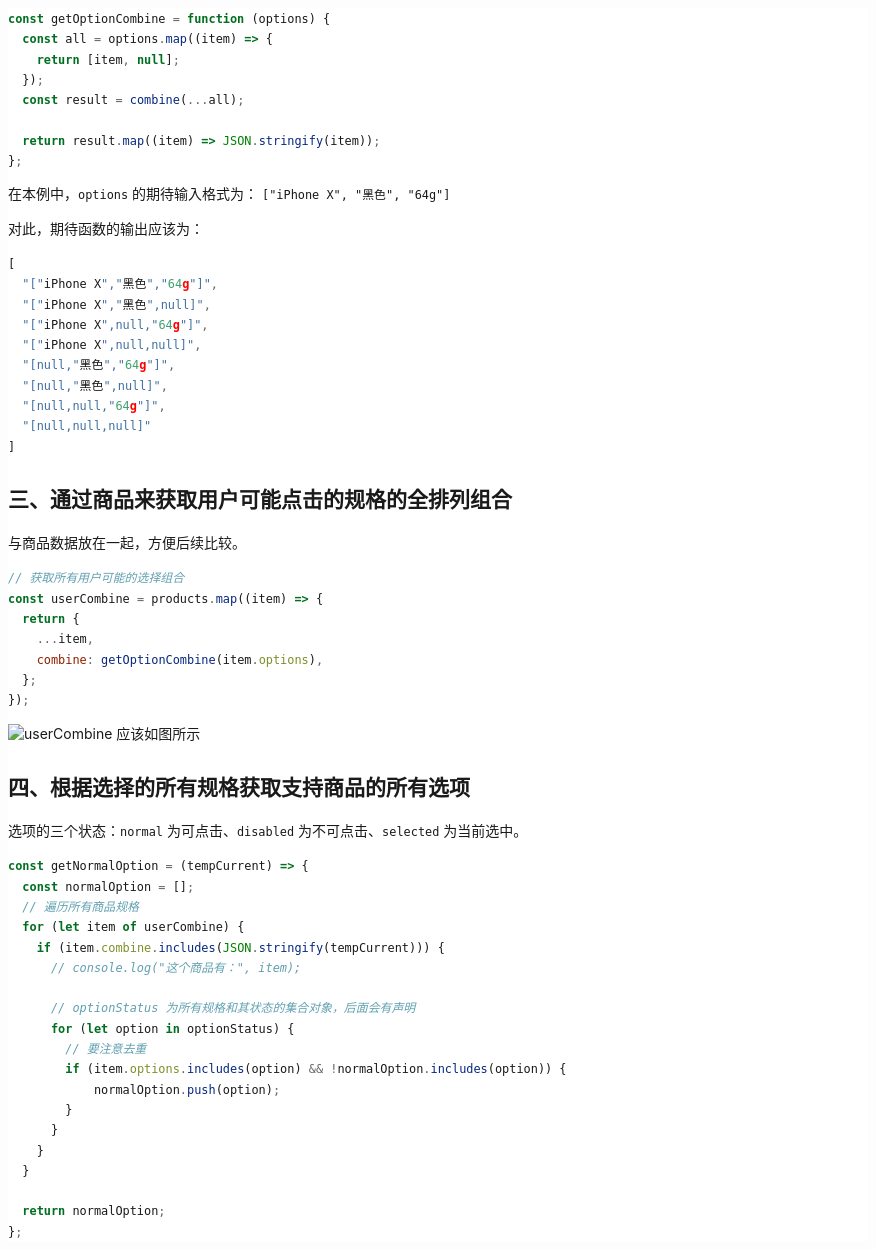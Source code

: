 ```js
const getOptionCombine = function (options) {
  const all = options.map((item) => {
    return [item, null];
  });
  const result = combine(...all);

  return result.map((item) => JSON.stringify(item));
};
```

在本例中，`options` 的期待输入格式为： `["iPhone X", "黑色", "64g"]`

对此，期待函数的输出应该为：
```js
[
  "["iPhone X","黑色","64g"]", 
  "["iPhone X","黑色",null]",
  "["iPhone X",null,"64g"]",
  "["iPhone X",null,null]", 
  "[null,"黑色","64g"]",
  "[null,"黑色",null]",
  "[null,null,"64g"]",
  "[null,null,null]"
]
```


## 三、通过商品来获取用户可能点击的规格的全排列组合
与商品数据放在一起，方便后续比较。
```js
// 获取所有用户可能的选择组合
const userCombine = products.map((item) => {
  return {
    ...item,
    combine: getOptionCombine(item.options),
  };
});
```
![userCombine 应该如图所示](https://upload-images.jianshu.io/upload_images/7016617-f833f9e83c3acba8.png?imageMogr2/auto-orient/strip%7CimageView2/2/w/1240)

## 四、根据选择的所有规格获取支持商品的所有选项
选项的三个状态：`normal` 为可点击、`disabled` 为不可点击、`selected` 为当前选中。
```js
const getNormalOption = (tempCurrent) => {
  const normalOption = [];
  // 遍历所有商品规格
  for (let item of userCombine) {
    if (item.combine.includes(JSON.stringify(tempCurrent))) {
      // console.log("这个商品有：", item);

      // optionStatus 为所有规格和其状态的集合对象，后面会有声明
      for (let option in optionStatus) {
        // 要注意去重
        if (item.options.includes(option) && !normalOption.includes(option)) {
            normalOption.push(option);
        }
      }
    }
  }

  return normalOption;
};
```
